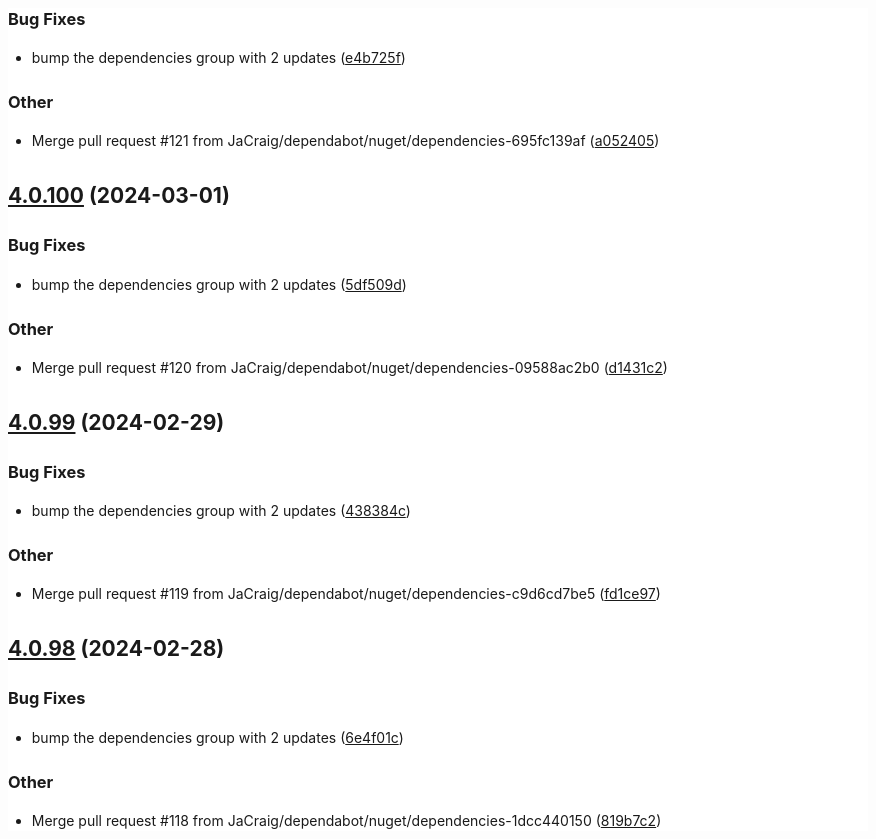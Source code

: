 ### Bug Fixes

* bump the dependencies group with 2 updates ([e4b725f](https://www.github.com/JaCraig/TaskMaster/commit/e4b725f9f920c856b085cb1067e99ff8f73a819d))

### Other

* Merge pull request #121 from JaCraig/dependabot/nuget/dependencies-695fc139af ([a052405](https://www.github.com/JaCraig/TaskMaster/commit/a052405d671c6d72d8f303b1abc638063ef88482))

<a name="4.0.100"></a>
## [4.0.100](https://www.github.com/JaCraig/TaskMaster/releases/tag/v4.0.100) (2024-03-01)

### Bug Fixes

* bump the dependencies group with 2 updates ([5df509d](https://www.github.com/JaCraig/TaskMaster/commit/5df509d547a251fbd790db58bfa00b8dd7c344ed))

### Other

* Merge pull request #120 from JaCraig/dependabot/nuget/dependencies-09588ac2b0 ([d1431c2](https://www.github.com/JaCraig/TaskMaster/commit/d1431c2cdc6f34df79a7a007b59a62fa5cd755c7))

<a name="4.0.99"></a>
## [4.0.99](https://www.github.com/JaCraig/TaskMaster/releases/tag/v4.0.99) (2024-02-29)

### Bug Fixes

* bump the dependencies group with 2 updates ([438384c](https://www.github.com/JaCraig/TaskMaster/commit/438384c2b7937f549f6af813a782e1deda13df1f))

### Other

* Merge pull request #119 from JaCraig/dependabot/nuget/dependencies-c9d6cd7be5 ([fd1ce97](https://www.github.com/JaCraig/TaskMaster/commit/fd1ce97603c80012dcaa72eb1beca85183658206))

<a name="4.0.98"></a>
## [4.0.98](https://www.github.com/JaCraig/TaskMaster/releases/tag/v4.0.98) (2024-02-28)

### Bug Fixes

* bump the dependencies group with 2 updates ([6e4f01c](https://www.github.com/JaCraig/TaskMaster/commit/6e4f01c4b66b42a950640b75e9b5a2e710736921))

### Other

* Merge pull request #118 from JaCraig/dependabot/nuget/dependencies-1dcc440150 ([819b7c2](https://www.github.com/JaCraig/TaskMaster/commit/819b7c285f22f4cbe5dce9aa7afd6881bac64673))
